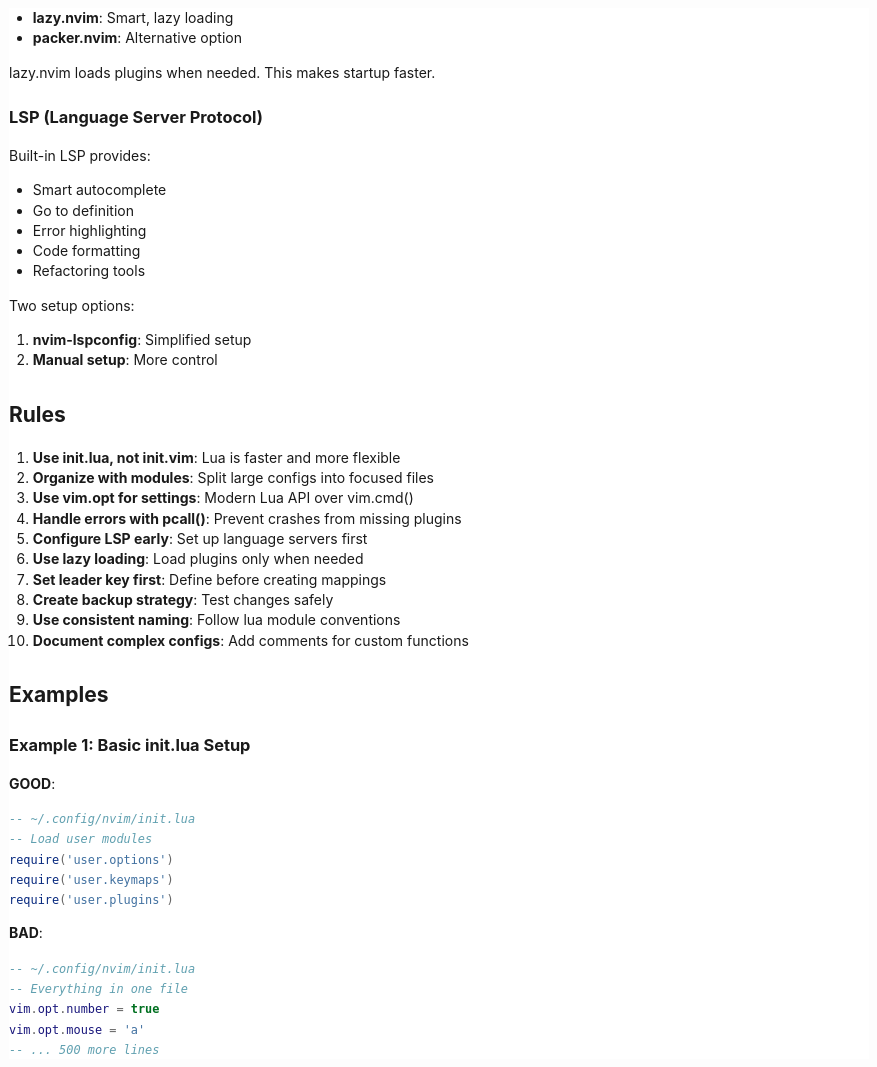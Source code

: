 - **lazy.nvim**: Smart, lazy loading
- **packer.nvim**: Alternative option

lazy.nvim loads plugins when needed. This makes startup faster.

### LSP (Language Server Protocol)

Built-in LSP provides:

- Smart autocomplete
- Go to definition
- Error highlighting
- Code formatting
- Refactoring tools

Two setup options:

1. **nvim-lspconfig**: Simplified setup
2. **Manual setup**: More control

## Rules

1. **Use init.lua, not init.vim**: Lua is faster and more flexible
2. **Organize with modules**: Split large configs into focused files
3. **Use vim.opt for settings**: Modern Lua API over vim.cmd()
4. **Handle errors with pcall()**: Prevent crashes from missing plugins
5. **Configure LSP early**: Set up language servers first
6. **Use lazy loading**: Load plugins only when needed
7. **Set leader key first**: Define before creating mappings
8. **Create backup strategy**: Test changes safely
9. **Use consistent naming**: Follow lua module conventions
10. **Document complex configs**: Add comments for custom functions

## Examples

### Example 1: Basic init.lua Setup

**GOOD**:

```lua
-- ~/.config/nvim/init.lua
-- Load user modules
require('user.options')
require('user.keymaps')
require('user.plugins')
```

**BAD**:

```lua
-- ~/.config/nvim/init.lua
-- Everything in one file
vim.opt.number = true
vim.opt.mouse = 'a'
-- ... 500 more lines
```

